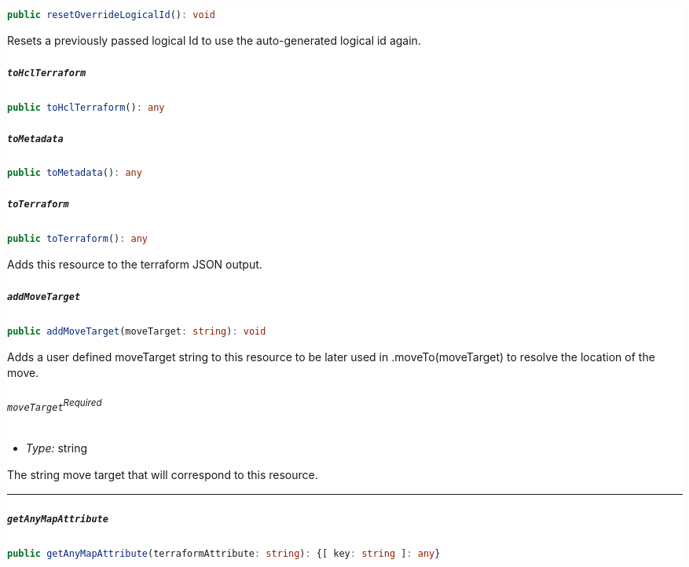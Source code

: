 ```typescript
public resetOverrideLogicalId(): void
```

Resets a previously passed logical Id to use the auto-generated logical id again.

##### `toHclTerraform` <a name="toHclTerraform" id="@cdktf/provider-cloudflare.zeroTrustGatewayCertificate.ZeroTrustGatewayCertificate.toHclTerraform"></a>

```typescript
public toHclTerraform(): any
```

##### `toMetadata` <a name="toMetadata" id="@cdktf/provider-cloudflare.zeroTrustGatewayCertificate.ZeroTrustGatewayCertificate.toMetadata"></a>

```typescript
public toMetadata(): any
```

##### `toTerraform` <a name="toTerraform" id="@cdktf/provider-cloudflare.zeroTrustGatewayCertificate.ZeroTrustGatewayCertificate.toTerraform"></a>

```typescript
public toTerraform(): any
```

Adds this resource to the terraform JSON output.

##### `addMoveTarget` <a name="addMoveTarget" id="@cdktf/provider-cloudflare.zeroTrustGatewayCertificate.ZeroTrustGatewayCertificate.addMoveTarget"></a>

```typescript
public addMoveTarget(moveTarget: string): void
```

Adds a user defined moveTarget string to this resource to be later used in .moveTo(moveTarget) to resolve the location of the move.

###### `moveTarget`<sup>Required</sup> <a name="moveTarget" id="@cdktf/provider-cloudflare.zeroTrustGatewayCertificate.ZeroTrustGatewayCertificate.addMoveTarget.parameter.moveTarget"></a>

- *Type:* string

The string move target that will correspond to this resource.

---

##### `getAnyMapAttribute` <a name="getAnyMapAttribute" id="@cdktf/provider-cloudflare.zeroTrustGatewayCertificate.ZeroTrustGatewayCertificate.getAnyMapAttribute"></a>

```typescript
public getAnyMapAttribute(terraformAttribute: string): {[ key: string ]: any}
```
